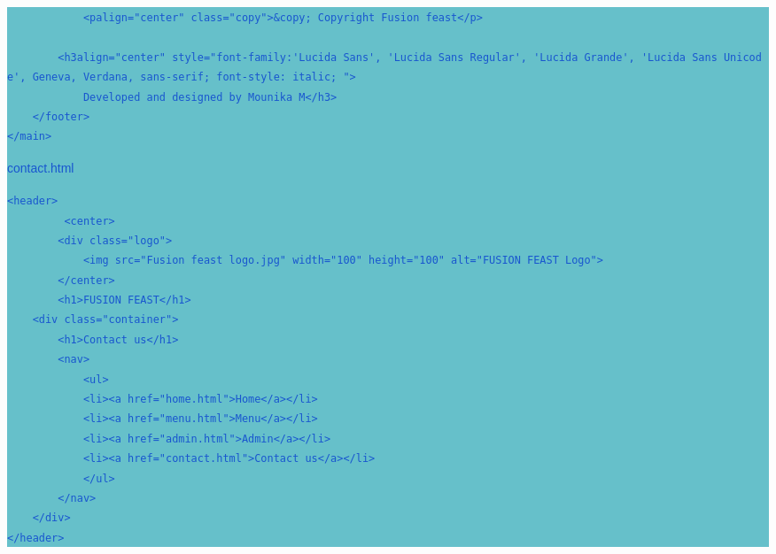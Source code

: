                 <palign="center" class="copy">&copy; Copyright Fusion feast</p>

            <h3align="center" style="font-family:'Lucida Sans', 'Lucida Sans Regular', 'Lucida Grande', 'Lucida Sans Unicode', Geneva, Verdana, sans-serif; font-style: italic; ">
                Developed and designed by Mounika M</h3>
        </footer>
    </main>
 </body>
</html>

contact.html

<!DOCTYPE html>
<html lang="en">
<head>
    <meta charset="UTF-8">
    <meta name="viewport" content="width=device-width, initial-scale=1.0">
    <meta http-equiv="X-UA-Compatible" content="ie=edge">
    <title>Contact Us - Restaurant</title>
    <link rel="stylesheet" href="style.css">
</head>

<body>

    <header>
             <center>
            <div class="logo">
                <img src="Fusion feast logo.jpg" width="100" height="100" alt="FUSION FEAST Logo">
            </center>
            <h1>FUSION FEAST</h1>
        <div class="container">
            <h1>Contact us</h1>
            <nav>
                <ul>
                <li><a href="home.html">Home</a></li>
                <li><a href="menu.html">Menu</a></li>
                <li><a href="admin.html">Admin</a></li>
                <li><a href="contact.html">Contact us</a></li>
                </ul>
            </nav>
        </div>
    </header>
<style>
    * {
    margin: 0;
    padding: 0;
    box-sizing: border-box;
}

body {
    font-family: 'Arial', sans-serif;
    line-height: 1.6;
    background-color: #66c0ca;
    color: #1956cf;
}

